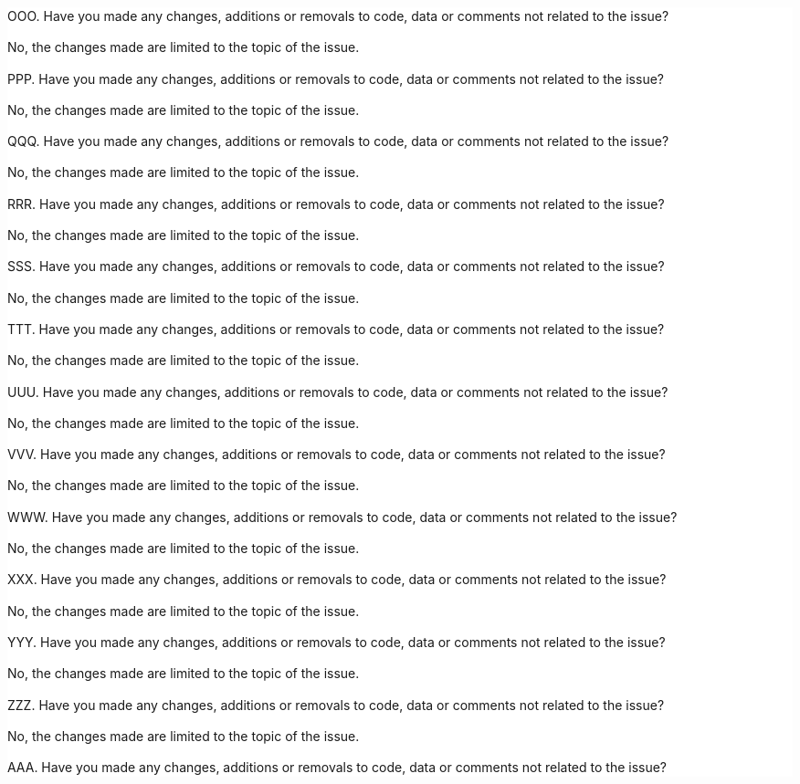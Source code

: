 OOO. Have you made any changes, additions or removals to code, data or comments not related to the issue?

No, the changes made are limited to the topic of the issue.

PPP. Have you made any changes, additions or removals to code, data or comments not related to the issue?

No, the changes made are limited to the topic of the issue.

QQQ. Have you made any changes, additions or removals to code, data or comments not related to the issue?

No, the changes made are limited to the topic of the issue.

RRR. Have you made any changes, additions or removals to code, data or comments not related to the issue?

No, the changes made are limited to the topic of the issue.

SSS. Have you made any changes, additions or removals to code, data or comments not related to the issue?

No, the changes made are limited to the topic of the issue.

TTT. Have you made any changes, additions or removals to code, data or comments not related to the issue?

No, the changes made are limited to the topic of the issue.

UUU. Have you made any changes, additions or removals to code, data or comments not related to the issue?

No, the changes made are limited to the topic of the issue.

VVV. Have you made any changes, additions or removals to code, data or comments not related to the issue?

No, the changes made are limited to the topic of the issue.

WWW. Have you made any changes, additions or removals to code, data or comments not related to the issue?

No, the changes made are limited to the topic of the issue.

XXX. Have you made any changes, additions or removals to code, data or comments not related to the issue?

No, the changes made are limited to the topic of the issue.

YYY. Have you made any changes, additions or removals to code, data or comments not related to the issue?

No, the changes made are limited to the topic of the issue.

ZZZ. Have you made any changes, additions or removals to code, data or comments not related to the issue?

No, the changes made are limited to the topic of the issue.

AAA. Have you made any changes, additions or removals to code, data or comments not related to the issue?
